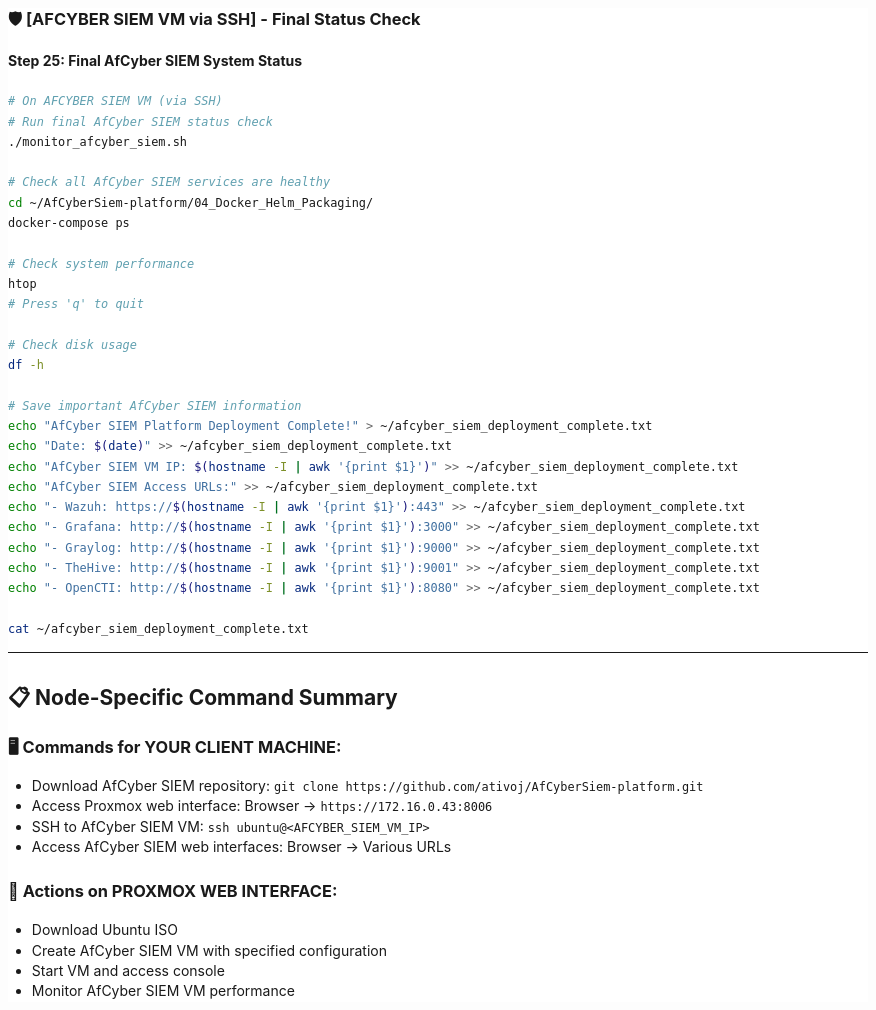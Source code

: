### 🛡️ **[AFCYBER SIEM VM via SSH]** - Final Status Check

#### Step 25: Final AfCyber SIEM System Status
```bash
# On AFCYBER SIEM VM (via SSH)
# Run final AfCyber SIEM status check
./monitor_afcyber_siem.sh

# Check all AfCyber SIEM services are healthy
cd ~/AfCyberSiem-platform/04_Docker_Helm_Packaging/
docker-compose ps

# Check system performance
htop
# Press 'q' to quit

# Check disk usage
df -h

# Save important AfCyber SIEM information
echo "AfCyber SIEM Platform Deployment Complete!" > ~/afcyber_siem_deployment_complete.txt
echo "Date: $(date)" >> ~/afcyber_siem_deployment_complete.txt
echo "AfCyber SIEM VM IP: $(hostname -I | awk '{print $1}')" >> ~/afcyber_siem_deployment_complete.txt
echo "AfCyber SIEM Access URLs:" >> ~/afcyber_siem_deployment_complete.txt
echo "- Wazuh: https://$(hostname -I | awk '{print $1}'):443" >> ~/afcyber_siem_deployment_complete.txt
echo "- Grafana: http://$(hostname -I | awk '{print $1}'):3000" >> ~/afcyber_siem_deployment_complete.txt
echo "- Graylog: http://$(hostname -I | awk '{print $1}'):9000" >> ~/afcyber_siem_deployment_complete.txt
echo "- TheHive: http://$(hostname -I | awk '{print $1}'):9001" >> ~/afcyber_siem_deployment_complete.txt
echo "- OpenCTI: http://$(hostname -I | awk '{print $1}'):8080" >> ~/afcyber_siem_deployment_complete.txt

cat ~/afcyber_siem_deployment_complete.txt
```

---

## 📋 **Node-Specific Command Summary**

### 🖥️ **Commands for YOUR CLIENT MACHINE:**
- Download AfCyber SIEM repository: `git clone https://github.com/ativoj/AfCyberSiem-platform.git`
- Access Proxmox web interface: Browser → `https://172.16.0.43:8006`
- SSH to AfCyber SIEM VM: `ssh ubuntu@<AFCYBER_SIEM_VM_IP>`
- Access AfCyber SIEM web interfaces: Browser → Various URLs

### 🏢 **Actions on PROXMOX WEB INTERFACE:**
- Download Ubuntu ISO
- Create AfCyber SIEM VM with specified configuration
- Start VM and access console
- Monitor AfCyber SIEM VM performance
